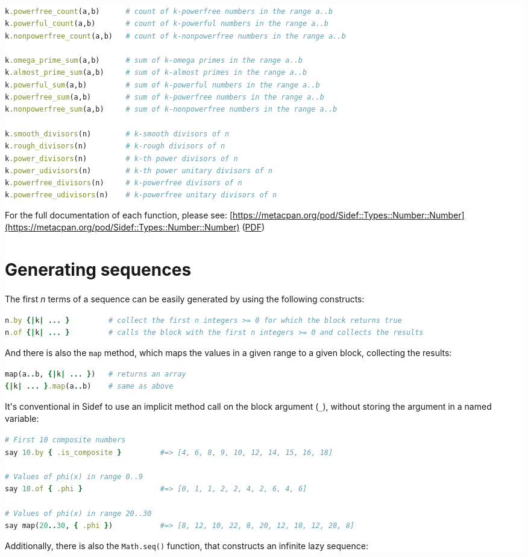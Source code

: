 ```ruby
k.powerfree_count(a,b)      # count of k-powerfree numbers in the range a..b
k.powerful_count(a,b)       # count of k-powerful numbers in the range a..b
k.nonpowerfree_count(a,b)   # count of k-nonpowerfree numbers in the range a..b

k.omega_prime_sum(a,b)      # sum of k-omega primes in the range a..b
k.almost_prime_sum(a,b)     # sum of k-almost primes in the range a..b
k.powerful_sum(a,b)         # sum of k-powerful numbers in the range a..b
k.powerfree_sum(a,b)        # sum of k-powerfree numbers in the range a..b
k.nonpowerfree_sum(a,b)     # sum of k-nonpowerfree numbers in the range a..b

k.smooth_divisors(n)        # k-smooth divisors of n
k.rough_divisors(n)         # k-rough divisors of n
k.power_divisors(n)         # k-th power divisors of n
k.power_udivisors(n)        # k-th power unitary divisors of n
k.powerfree_divisors(n)     # k-powerfree divisors of n
k.powerfree_udivisors(n)    # k-powerfree unitary divisors of n
```

For the full documentation of each function, please see: [https://metacpan.org/pod/Sidef::Types::Number::Number](https://metacpan.org/pod/Sidef::Types::Number::Number) ([PDF](https://github.com/trizen/sidef/releases/download/24.01/sidef-number-class-documentation.pdf))

# Generating sequences

The first $n$ terms of a sequence can be easily generated by using the following constructs:

```ruby
n.by {|k| ... }         # collect the first n integers >= 0 for which the block returns true
n.of {|k| ... }         # calls the block with the first n integers >= 0 and collects the results
```

And there is also the `map` method, which maps the values in a given range to a given block, collecting the results:

```ruby
map(a..b, {|k| ... })   # returns an array
{|k| ... }.map(a..b)    # same as above
```

It's conventional in Sidef to use an implicit method call on the block argument (`_`), without storing the argument in a named variable:

```ruby
# First 10 composite numbers
say 10.by { .is_composite }         #=> [4, 6, 8, 9, 10, 12, 14, 15, 16, 18]

# Values of phi(x) in range 0..9
say 10.of { .phi }                  #=> [0, 1, 1, 2, 2, 4, 2, 6, 4, 6]

# Values of phi(x) in range 20..30
say map(20..30, { .phi })           #=> [8, 12, 10, 22, 8, 20, 12, 18, 12, 28, 8]
```

Additionally, there is also the `Math.seq()` function, that constructs an infinite lazy sequence:
